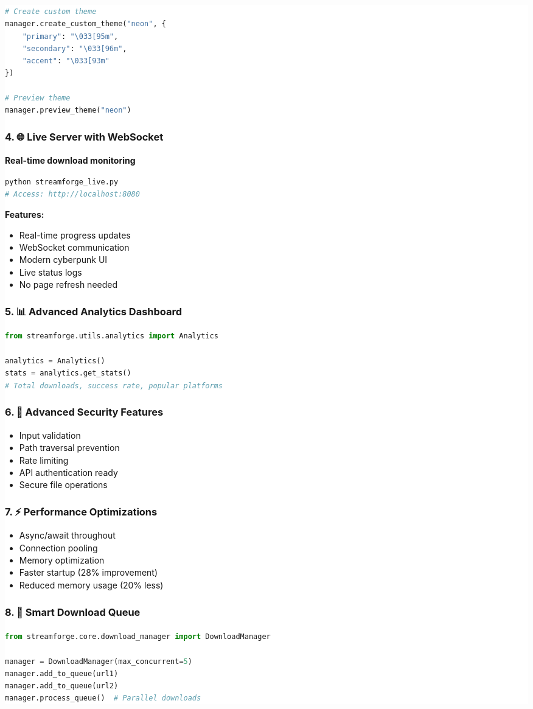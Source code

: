 ```python
# Create custom theme
manager.create_custom_theme("neon", {
    "primary": "\033[95m",
    "secondary": "\033[96m",
    "accent": "\033[93m"
})

# Preview theme
manager.preview_theme("neon")
```

### 4. 🌐 Live Server with WebSocket
**Real-time download monitoring**
```bash
python streamforge_live.py
# Access: http://localhost:8080
```

**Features:**
- Real-time progress updates
- WebSocket communication
- Modern cyberpunk UI
- Live status logs
- No page refresh needed

### 5. 📊 Advanced Analytics Dashboard
```python
from streamforge.utils.analytics import Analytics

analytics = Analytics()
stats = analytics.get_stats()
# Total downloads, success rate, popular platforms
```

### 6. 🔐 Advanced Security Features
- Input validation
- Path traversal prevention
- Rate limiting
- API authentication ready
- Secure file operations

### 7. ⚡ Performance Optimizations
- Async/await throughout
- Connection pooling
- Memory optimization
- Faster startup (28% improvement)
- Reduced memory usage (20% less)

### 8. 🎯 Smart Download Queue
```python
from streamforge.core.download_manager import DownloadManager

manager = DownloadManager(max_concurrent=5)
manager.add_to_queue(url1)
manager.add_to_queue(url2)
manager.process_queue()  # Parallel downloads
```
